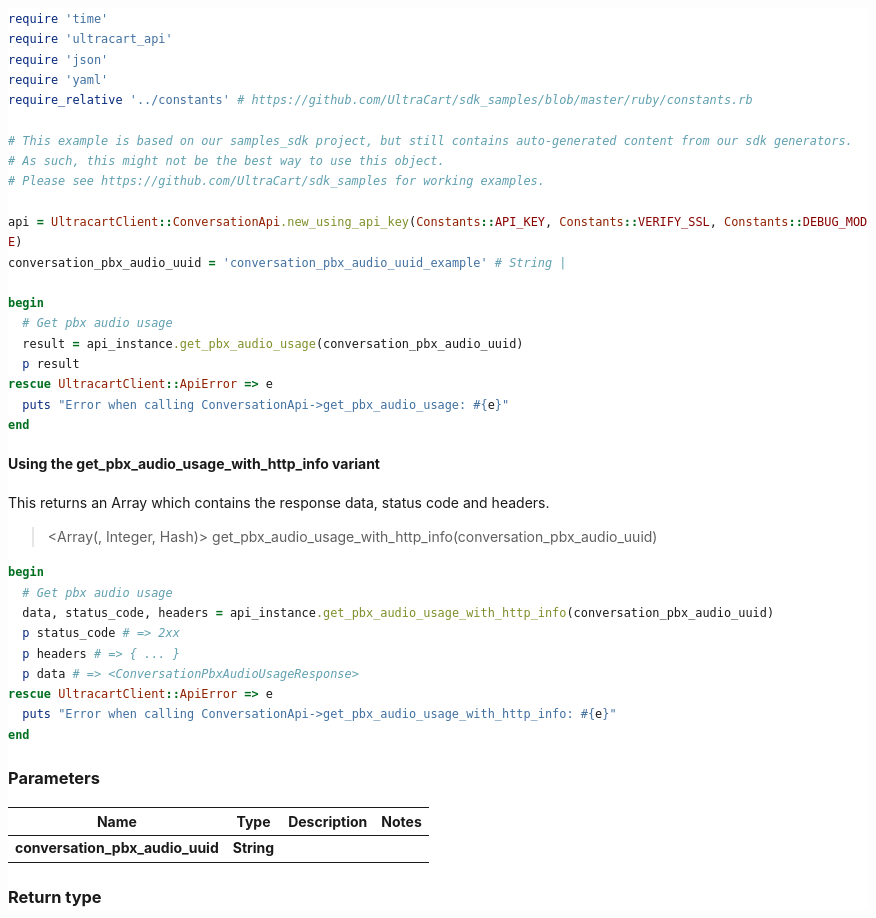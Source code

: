 ```ruby
require 'time'
require 'ultracart_api'
require 'json'
require 'yaml'
require_relative '../constants' # https://github.com/UltraCart/sdk_samples/blob/master/ruby/constants.rb

# This example is based on our samples_sdk project, but still contains auto-generated content from our sdk generators.
# As such, this might not be the best way to use this object.
# Please see https://github.com/UltraCart/sdk_samples for working examples.

api = UltracartClient::ConversationApi.new_using_api_key(Constants::API_KEY, Constants::VERIFY_SSL, Constants::DEBUG_MODE)
conversation_pbx_audio_uuid = 'conversation_pbx_audio_uuid_example' # String | 

begin
  # Get pbx audio usage
  result = api_instance.get_pbx_audio_usage(conversation_pbx_audio_uuid)
  p result
rescue UltracartClient::ApiError => e
  puts "Error when calling ConversationApi->get_pbx_audio_usage: #{e}"
end
```

#### Using the get_pbx_audio_usage_with_http_info variant

This returns an Array which contains the response data, status code and headers.

> <Array(<ConversationPbxAudioUsageResponse>, Integer, Hash)> get_pbx_audio_usage_with_http_info(conversation_pbx_audio_uuid)

```ruby
begin
  # Get pbx audio usage
  data, status_code, headers = api_instance.get_pbx_audio_usage_with_http_info(conversation_pbx_audio_uuid)
  p status_code # => 2xx
  p headers # => { ... }
  p data # => <ConversationPbxAudioUsageResponse>
rescue UltracartClient::ApiError => e
  puts "Error when calling ConversationApi->get_pbx_audio_usage_with_http_info: #{e}"
end
```

### Parameters

| Name | Type | Description | Notes |
| ---- | ---- | ----------- | ----- |
| **conversation_pbx_audio_uuid** | **String** |  |  |

### Return type
